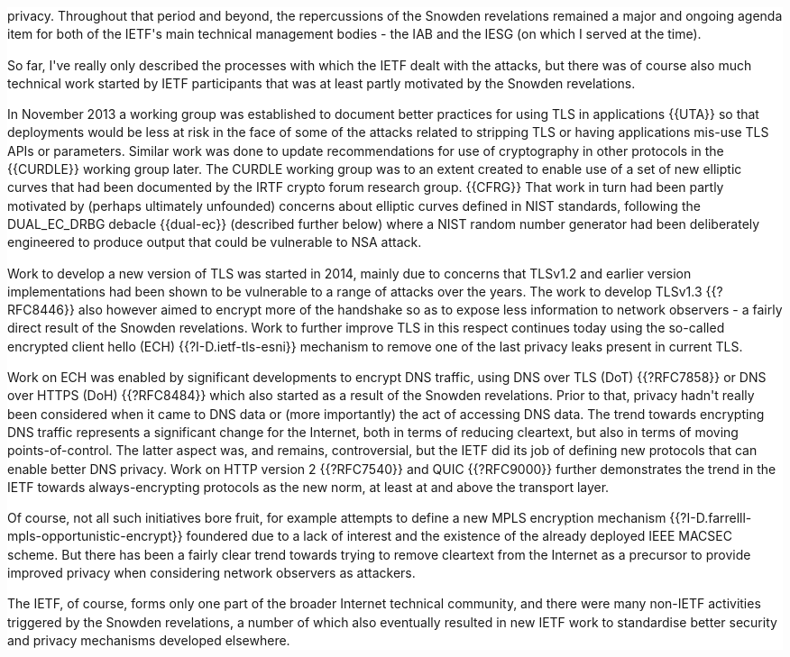 privacy. Throughout that period and beyond, the repercussions of the Snowden
revelations remained a major and ongoing agenda item for both of the IETF's
main technical management bodies - the IAB and the IESG (on which I served at
the time).

So far, I've really only described the processes with which the IETF dealt with
the attacks, but there was of course also much technical work started by IETF
participants that was at least partly motivated by the Snowden revelations.

In November 2013 a working group was established to document better practices
for using TLS in applications {{UTA}} so that deployments would be less at risk
in the face of some of the attacks related to stripping TLS or having
applications mis-use TLS APIs or parameters.  Similar work was done to update
recommendations for use of cryptography in other protocols in the {{CURDLE}}
working group later.  The CURDLE working group was to an extent created to
enable use of a set of new elliptic curves that had been documented by the IRTF
crypto forum research group. {{CFRG}} That work in turn had been partly
motivated by (perhaps ultimately unfounded) concerns about elliptic curves
defined in NIST standards, following the DUAL_EC_DRBG debacle {{dual-ec}} 
(described further below) where a
NIST random number generator had been deliberately engineered to produce output
that could be vulnerable to NSA attack.

Work to develop a new version of TLS was started in 2014, mainly due to
concerns that TLSv1.2 and earlier version implementations had been shown to be
vulnerable to a range of attacks over the years. The work to develop TLSv1.3
{{?RFC8446}} also however aimed to encrypt more of the handshake so as to
expose less information to network observers - a fairly direct result of the
Snowden revelations.  Work to further improve TLS in this respect continues
today using the so-called encrypted client hello (ECH) {{?I-D.ietf-tls-esni}}
mechanism to remove one of the last privacy leaks present in current TLS.

Work on ECH was enabled by significant developments to encrypt DNS traffic,
using DNS over TLS (DoT) {{?RFC7858}} or DNS over HTTPS (DoH) {{?RFC8484}} which also started as a result of
the Snowden revelations. Prior to that, privacy hadn't really been considered
when it came to DNS data or (more importantly) the act of accessing DNS data.
The trend towards encrypting DNS traffic represents a significant change for
the Internet, both in terms of reducing cleartext, but also in terms of moving
points-of-control. The latter aspect was, and remains, controversial, but the
IETF did its job of defining new protocols that can enable better DNS privacy.
Work on HTTP version 2 {{?RFC7540}} and QUIC {{?RFC9000}} further demonstrates
the trend in the IETF towards always-encrypting protocols as the new norm, at
least at and above the transport layer.

Of course, not all such initiatives bore fruit, for example attempts to define
a new MPLS encryption mechanism {{?I-D.farrelll-mpls-opportunistic-encrypt}}
foundered due to a lack of interest and the existence of the already deployed
IEEE MACSEC scheme. But there has been a fairly clear trend towards trying to
remove cleartext from the Internet as a precursor to provide improved privacy
when considering network observers as attackers.

The IETF, of course, forms only one part of the broader Internet technical
community, and there were many non-IETF activities triggered by the Snowden
revelations, a number of which also eventually resulted in new IETF work to
standardise better security and privacy mechanisms developed elsewhere.
